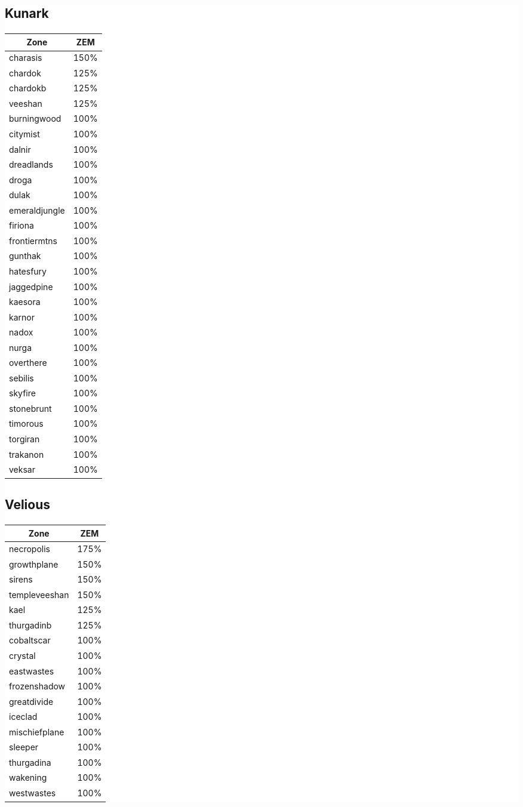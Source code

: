 
## Kunark
Zone | ZEM
---- | ---
charasis | 150%
chardok | 125%
chardokb | 125%
veeshan | 125%
burningwood | 100%
citymist | 100%
dalnir | 100%
dreadlands | 100%
droga | 100%
dulak | 100%
emeraldjungle | 100%
firiona | 100%
frontiermtns | 100%
gunthak | 100%
hatesfury | 100%
jaggedpine | 100%
kaesora | 100%
karnor | 100%
nadox | 100%
nurga | 100%
overthere | 100%
sebilis | 100%
skyfire | 100%
stonebrunt | 100%
timorous | 100%
torgiran | 100%
trakanon | 100%
veksar | 100%


## Velious
Zone | ZEM
---- | ---
necropolis | 175%
growthplane | 150%
sirens | 150%
templeveeshan | 150%
kael | 125%
thurgadinb | 125%
cobaltscar | 100%
crystal | 100%
eastwastes | 100%
frozenshadow | 100%
greatdivide | 100%
iceclad | 100%
mischiefplane | 100%
sleeper | 100%
thurgadina | 100%
wakening | 100%
westwastes | 100%
